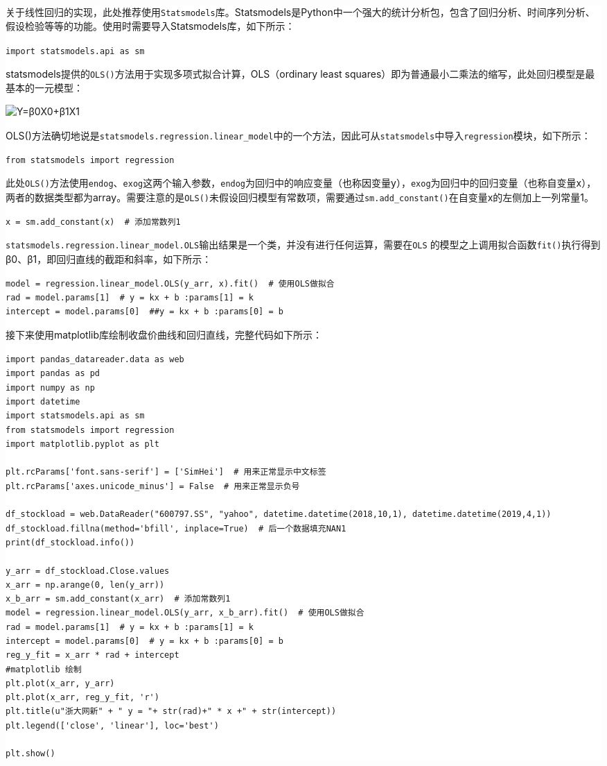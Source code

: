 关于线性回归的实现，此处推荐使用`Statsmodels`库。Statsmodels是Python中一个强大的统计分析包，包含了回归分析、时间序列分析、假设检验等等的功能。使用时需要导入Statsmodels库，如下所示：

```
import statsmodels.api as sm
```

statsmodels提供的`OLS()`方法用于实现多项式拟合计算，OLS（ordinary least squares）即为普通最小二乘法的缩写，此处回归模型是最基本的一元模型：

![Y=β0X0+β1X1](https://juejin.cn/equation?tex=Y%3D%CE%B20X0%2B%CE%B21X1)

OLS\(\)方法确切地说是`statsmodels.regression.linear_model`中的一个方法，因此可从`statsmodels`中导入`regression`模块，如下所示：

```
from statsmodels import regression
```

此处`OLS()`方法使用`endog`、`exog`这两个输入参数，`endog`为回归中的响应变量（也称因变量y），`exog`为回归中的回归变量（也称自变量x），两者的数据类型都为array。需要注意的是`OLS()`未假设回归模型有常数项，需要通过`sm.add_constant()`在自变量x的左侧加上一列常量1。

```
x = sm.add_constant(x)  # 添加常数列1
```

`statsmodels.regression.linear_model.OLS`输出结果是一个类，并没有进行任何运算，需要在`OLS` 的模型之上调用拟合函数`fit()`执行得到β0、β1，即回归直线的截距和斜率，如下所示：

```
model = regression.linear_model.OLS(y_arr, x).fit()  # 使用OLS做拟合
rad = model.params[1]  # y = kx + b :params[1] = k
intercept = model.params[0]  ##y = kx + b :params[0] = b
```

接下来使用matplotlib库绘制收盘价曲线和回归直线，完整代码如下所示：

```
import pandas_datareader.data as web
import pandas as pd
import numpy as np
import datetime
import statsmodels.api as sm
from statsmodels import regression
import matplotlib.pyplot as plt

plt.rcParams['font.sans-serif'] = ['SimHei']  # 用来正常显示中文标签
plt.rcParams['axes.unicode_minus'] = False  # 用来正常显示负号

df_stockload = web.DataReader("600797.SS", "yahoo", datetime.datetime(2018,10,1), datetime.datetime(2019,4,1))
df_stockload.fillna(method='bfill', inplace=True)  # 后一个数据填充NAN1
print(df_stockload.info())

y_arr = df_stockload.Close.values
x_arr = np.arange(0, len(y_arr))
x_b_arr = sm.add_constant(x_arr)  # 添加常数列1
model = regression.linear_model.OLS(y_arr, x_b_arr).fit()  # 使用OLS做拟合
rad = model.params[1]  # y = kx + b :params[1] = k
intercept = model.params[0]  # y = kx + b :params[0] = b
reg_y_fit = x_arr * rad + intercept
#matplotlib 绘制
plt.plot(x_arr, y_arr)
plt.plot(x_arr, reg_y_fit, 'r')
plt.title(u"浙大网新" + " y = "+ str(rad)+" * x +" + str(intercept))
plt.legend(['close', 'linear'], loc='best')

plt.show()
```
